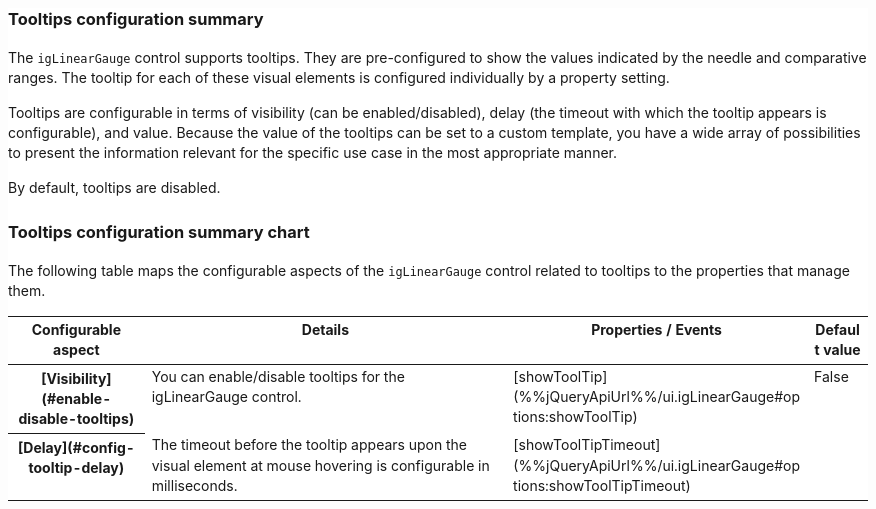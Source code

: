 
### <a id="tooltip-summary"></a>Tooltips configuration summary

The `igLinearGauge` control supports tooltips. They are pre-configured to show the values indicated by the needle and comparative ranges. The tooltip for each of these visual elements is configured individually by a property setting.

Tooltips are configurable in terms of visibility (can be enabled/disabled), delay (the timeout with which the tooltip appears is configurable), and value. Because the value of the tooltips can be set to a custom template, you have a wide array of possibilities to present the information relevant for the specific use case in the most appropriate manner.

By default, tooltips are disabled.

### <a id="tooltip-summary-chart"></a>Tooltips configuration summary chart

The following table maps the configurable aspects of the `igLinearGauge` control related to tooltips to the properties that manage them.

<table cellspacing="0" cellpadding="0" class="table">
	<thead>
		<tr>
            <th>
Configurable aspect
			</th>
            <th colspan="2">
Details
			</th>
            <th>
Properties / Events
			</th>
            <th>
Default value
			</th>
        </tr>
	</thead>
	<tbody>    
        <tr>
            <th>
[Visibility](#enable-disable-tooltips)
			</th>
            <td colspan="2">
You can enable/disable tooltips for the igLinearGauge control.
			</td>
            <td>
[showToolTip](%%jQueryApiUrl%%/ui.igLinearGauge#options:showToolTip)
			</td>
            <td>
False
			</td>
        </tr>
        <tr>
            <th>
[Delay](#config-tooltip-delay)
			</th>
            <td colspan="2">
The timeout before the tooltip appears upon the visual element at mouse hovering is configurable in milliseconds.
			</td>
            <td>
[showToolTipTimeout](%%jQueryApiUrl%%/ui.igLinearGauge#options:showToolTipTimeout)
			</td>
            <td>
